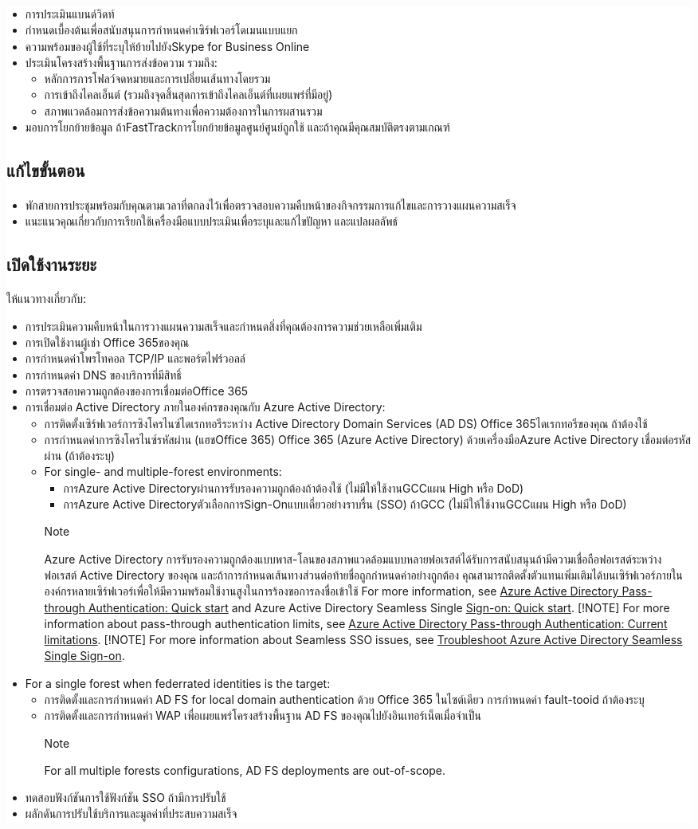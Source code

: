   - การประเมินแบนด์วิดท์  
  - กําหนดเบื้องต้นเพื่อสนับสนุนการกําหนดค่าเซิร์ฟเวอร์โดเมนแบบแยก  
  - ความพร้อมของผู้ใช้ที่ระบุให้ย้ายไปยังSkype for Business Online  
- ประเมินโครงสร้างพื้นฐานการส่งข้อความ รวมถึง:   
  - หลักการการโฟลว์จดหมายและการเปลี่ยนเส้นทางโดยรวม  
  - การเข้าถึงไคลเอ็นต์ (รวมถึงจุดสิ้นสุดการเข้าถึงไคลเอ็นต์ที่เผยแพร่ที่มีอยู่)  
  - สภาพแวดล้อมการส่งข้อความต้นทางเพื่อความต้องการในการผสานรวม 
- มอบการโยกย้ายข้อมูล ถ้าFastTrackการโยกย้ายข้อมูลศูนย์ศูนย์ถูกใช้ และถ้าคุณมีคุณสมบัติตรงตามเกณฑ์
    
## <a name="remediate-phase"></a>แก้ไขขั้นตอน

- พักสายการประชุมพร้อมกับคุณตามเวลาที่ตกลงไว้เพื่อตรวจสอบความคืบหน้าของกิจกรรมการแก้ไขและการวางแผนความสเร็จ   
- แนะแนวคุณเกี่ยวกับการเรียกใช้เครื่องมือแบบประเมินเพื่อระบุและแก้ไขปัญหา และแปลผลลัพธ์
    
## <a name="enable-phase"></a>เปิดใช้งานระยะ

ให้แนวทางเกี่ยวกับ: 
- การประเมินความคืบหน้าในการวางแผนความสเร็จและกําหนดสิ่งที่คุณต้องการความช่วยเหลือเพิ่มเติม    
- การเปิดใช้งานผู้เช่า Office 365ของคุณ
- การกําหนดค่าโพรโทคอล TCP/IP และพอร์ตไฟร์วอลล์   
- การกําหนดค่า DNS ของบริการที่มีสิทธิ์   
- การตรวจสอบความถูกต้องของการเชื่อมต่อOffice 365   
- การเชื่อมต่อ Active Directory ภายในองค์กรของคุณกับ Azure Active Directory:   
  - การติดตั้งเซิร์ฟเวอร์การซิงโครไนซ์ไดเรกทอรีระหว่าง Active Directory Domain Services (AD DS) Office 365ไดเรกทอรีของคุณ ถ้าต้องใช้   
  - การกําหนดค่าการซิงโครไนซ์รหัสผ่าน (แฮชOffice 365) Office 365 (Azure Active Directory) ด้วยเครื่องมือAzure Active Directory เชื่อมต่อรหัสผ่าน (ถ้าต้องระบุ)  
  - For single- and multiple-forest environments:
      - การAzure Active Directoryผ่านการรับรองความถูกต้องถ้าต้องใช้ (ไม่มีให้ใช้งานGCCแผน High หรือ DoD)
      - การAzure Active DirectoryตัวเลือกการSign-Onแบบเดี่ยวอย่างราบรื่น (SSO) ถ้าGCC (ไม่มีให้ใช้งานGCCแผน High หรือ DoD)
    > [!NOTE]
    > Azure Active Directory การรับรองความถูกต้องแบบพาส-โลนของสภาพแวดล้อมแบบหลายฟอเรสต์ได้รับการสนับสนุนถ้ามีความเชื่อถือฟอเรสต์ระหว่างฟอเรสต์ Active Directory ของคุณ และถ้าการกําหนดเส้นทางส่วนต่อท้ายชื่อถูกกําหนดค่าอย่างถูกต้อง คุณสามารถติดตั้งตัวแทนเพิ่มเติมได้บนเซิร์ฟเวอร์ภายในองค์กรหลายเซิร์ฟเวอร์เพื่อให้มีความพร้อมใช้งานสูงในการร้องขอการลงชื่อเข้าใช้ For more information, see [Azure Active Directory Pass-through Authentication: Quick start](https://go.microsoft.com/fwlink/?linkid=860094) and Azure Active Directory Seamless Single [Sign-on: Quick start](https://go.microsoft.com/fwlink/?linkid=860095). 
    > [!NOTE]
    > For more information about pass-through authentication limits, see [Azure Active Directory Pass-through Authentication: Current limitations](https://go.microsoft.com/fwlink/?linkid=860356). 
    > [!NOTE]
    > For more information about Seamless SSO issues, see [Troubleshoot Azure Active Directory Seamless Single Sign-on](https://go.microsoft.com/fwlink/?linkid=841926). 
- For a single forest when federrated identities is the target: 
  - การติดตั้งและการกําหนดค่า AD FS for local domain authentication ด้วย Office 365 ในไซต์เดียว การกําหนดค่า fault-tooid ถ้าต้องระบุ  
  - การติดตั้งและการกําหนดค่า WAP เพื่อเผยแพร่โครงสร้างพื้นฐาน AD FS ของคุณไปยังอินเทอร์เน็ตเมื่อจําเป็น 
    > [!NOTE]
    > For all multiple forests configurations, AD FS deployments are out-of-scope. 
- ทดสอบฟังก์ชันการใช้ฟังก์ชัน SSO ถ้ามีการปรับใช้   
- ผลักดันการปรับใช้บริการและมูลค่าที่ประสบความสเร็จ
    